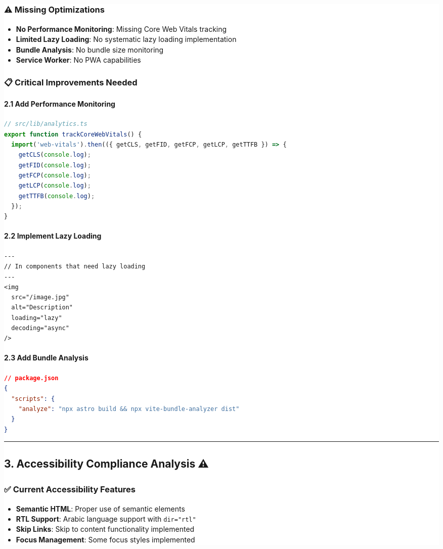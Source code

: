 ### ⚠️ **Missing Optimizations**
- **No Performance Monitoring**: Missing Core Web Vitals tracking
- **Limited Lazy Loading**: No systematic lazy loading implementation
- **Bundle Analysis**: No bundle size monitoring
- **Service Worker**: No PWA capabilities

### 📋 **Critical Improvements Needed**

#### 2.1 Add Performance Monitoring
```typescript
// src/lib/analytics.ts
export function trackCoreWebVitals() {
  import('web-vitals').then(({ getCLS, getFID, getFCP, getLCP, getTTFB }) => {
    getCLS(console.log);
    getFID(console.log);
    getFCP(console.log);
    getLCP(console.log);
    getTTFB(console.log);
  });
}
```

#### 2.2 Implement Lazy Loading
```astro
---
// In components that need lazy loading
---
<img 
  src="/image.jpg" 
  alt="Description" 
  loading="lazy"
  decoding="async"
/>
```

#### 2.3 Add Bundle Analysis
```json
// package.json
{
  "scripts": {
    "analyze": "npx astro build && npx vite-bundle-analyzer dist"
  }
}
```

---

## 3. Accessibility Compliance Analysis ⚠️

### ✅ **Current Accessibility Features**
- **Semantic HTML**: Proper use of semantic elements
- **RTL Support**: Arabic language support with `dir="rtl"`
- **Skip Links**: Skip to content functionality implemented
- **Focus Management**: Some focus styles implemented
